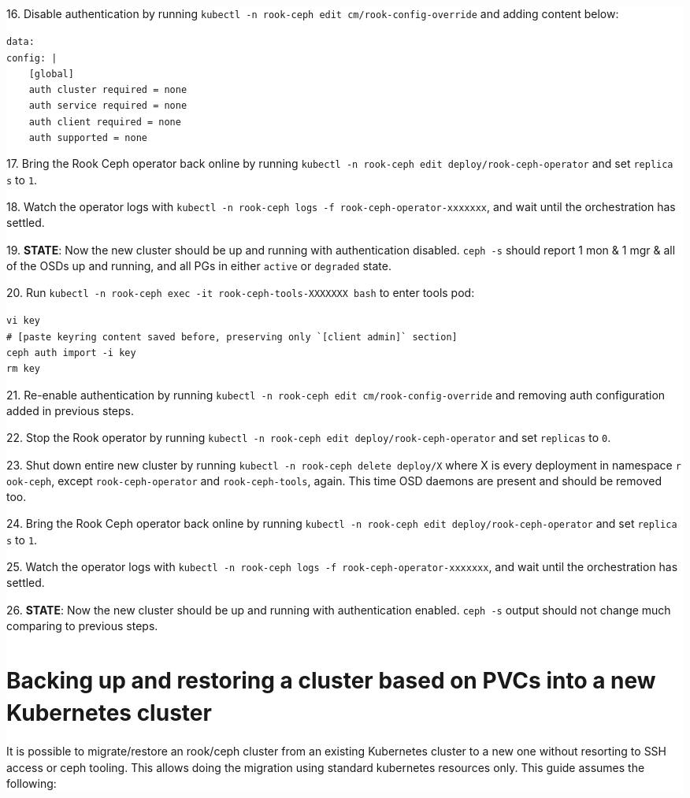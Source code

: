 16\. Disable authentication by running `kubectl -n rook-ceph edit cm/rook-config-override` and adding content below:

```
data:
config: |
    [global]
    auth cluster required = none
    auth service required = none
    auth client required = none
    auth supported = none
```

17\. Bring the Rook Ceph operator back online by running `kubectl -n rook-ceph edit deploy/rook-ceph-operator` and set `replicas` to `1`.

18\. Watch the operator logs with `kubectl -n rook-ceph logs -f rook-ceph-operator-xxxxxxx`, and wait until the orchestration has settled.

19\. **STATE**: Now the new cluster should be up and running with authentication disabled. `ceph -s` should report 1 mon & 1 mgr & all of the OSDs up and running, and all PGs in either `active` or `degraded` state.

20\. Run `kubectl -n rook-ceph exec -it rook-ceph-tools-XXXXXXX bash` to enter tools pod:

```
vi key
# [paste keyring content saved before, preserving only `[client admin]` section]
ceph auth import -i key
rm key
```

21\. Re-enable authentication by running `kubectl -n rook-ceph edit cm/rook-config-override` and removing auth configuration added in previous steps.

22\. Stop the Rook operator by running `kubectl -n rook-ceph edit deploy/rook-ceph-operator` and set `replicas` to `0`.

23\. Shut down entire new cluster by running `kubectl -n rook-ceph delete deploy/X` where X is every deployment in namespace `rook-ceph`, except `rook-ceph-operator` and `rook-ceph-tools`, again. This time OSD daemons are present and should be removed too.

24\. Bring the Rook Ceph operator back online by running `kubectl -n rook-ceph edit deploy/rook-ceph-operator` and set `replicas` to `1`.

25\. Watch the operator logs with `kubectl -n rook-ceph logs -f rook-ceph-operator-xxxxxxx`, and wait until the orchestration has settled.

26\. **STATE**: Now the new cluster should be up and running with authentication enabled. `ceph -s` output should not change much comparing to previous steps.

# Backing up and restoring a cluster based on PVCs into a new Kubernetes cluster

It is possible to migrate/restore an rook/ceph cluster from an existing Kubernetes cluster to a new one without resorting to SSH access or ceph tooling. This allows doing the migration using standard kubernetes resources only. This guide assumes the following:
